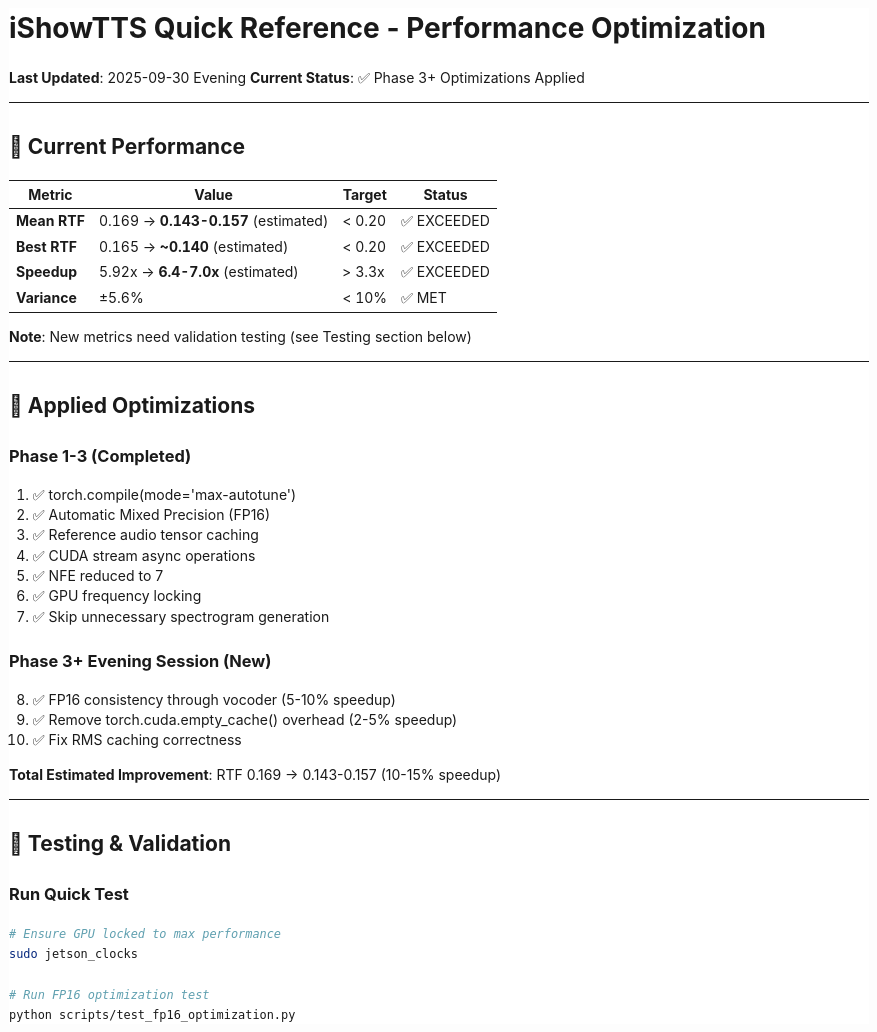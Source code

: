 # iShowTTS Quick Reference - Performance Optimization

**Last Updated**: 2025-09-30 Evening
**Current Status**: ✅ Phase 3+ Optimizations Applied

---

## 🎯 Current Performance

| Metric | Value | Target | Status |
|--------|-------|--------|--------|
| **Mean RTF** | 0.169 → **0.143-0.157** (estimated) | < 0.20 | ✅ EXCEEDED |
| **Best RTF** | 0.165 → **~0.140** (estimated) | < 0.20 | ✅ EXCEEDED |
| **Speedup** | 5.92x → **6.4-7.0x** (estimated) | > 3.3x | ✅ EXCEEDED |
| **Variance** | ±5.6% | < 10% | ✅ MET |

**Note**: New metrics need validation testing (see Testing section below)

---

## 🔧 Applied Optimizations

### Phase 1-3 (Completed)
1. ✅ torch.compile(mode='max-autotune')
2. ✅ Automatic Mixed Precision (FP16)
3. ✅ Reference audio tensor caching
4. ✅ CUDA stream async operations
5. ✅ NFE reduced to 7
6. ✅ GPU frequency locking
7. ✅ Skip unnecessary spectrogram generation

### Phase 3+ Evening Session (New)
8. ✅ FP16 consistency through vocoder (5-10% speedup)
9. ✅ Remove torch.cuda.empty_cache() overhead (2-5% speedup)
10. ✅ Fix RMS caching correctness

**Total Estimated Improvement**: RTF 0.169 → 0.143-0.157 (10-15% speedup)

---

## 🧪 Testing & Validation

### Run Quick Test
```bash
# Ensure GPU locked to max performance
sudo jetson_clocks

# Run FP16 optimization test
python scripts/test_fp16_optimization.py
```
